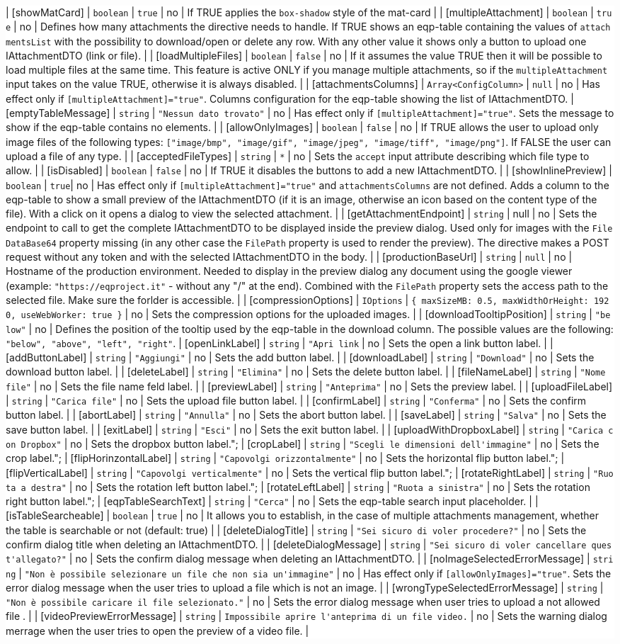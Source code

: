 | [showMatCard] | `boolean` | `true` | no | If TRUE applies the `box-shadow` style of the mat-card |
| [multipleAttachment] | `boolean` | `true` | no | Defines how many attachments the directive needs to handle. If TRUE shows an eqp-table containing the values of `attachmentsList` with the possibility to download/open or delete any row. With any other value it shows only a button to upload one IAttachmentDTO (link or file).  |
| [loadMultipleFiles] | `boolean` | `false` | no | If it assumes the value TRUE then it will be possible to load multiple files at the same time. This feature is active ONLY if you manage multiple attachments, so if the `multipleAttachment` input takes on the value TRUE, otherwise it is always disabled. |
| [attachmentsColumns] | `Array<ConfigColumn>` | `null` | no | Has effect only if `[multipleAttachment]="true"`. Columns configuration for the eqp-table showing the list of IAttachmentDTO. 
| [emptyTableMessage] | `string` | `"Nessun dato trovato"` | no | Has effect only if `[multipleAttachment]="true"`. Sets the message to show if the eqp-table contains no elements. |
| [allowOnlyImages] | `boolean` | `false` | no | If TRUE allows the user to upload only image files of the following types: `["image/bmp", "image/gif", "image/jpeg", "image/tiff", "image/png"]`. If FALSE the user can upload a file of any type. |
| [acceptedFileTypes] | `string` | `*` | no | Sets the `accept` input attribute describing which file type to allow. |
| [isDisabled] | `boolean` | `false` | no | If TRUE it disables the buttons to add a new IAttachmentDTO. |
| [showInlinePreview] | `boolean` | `true`| no | Has effect only if `[multipleAttachment]="true"` and `attachmentsColumns` are not defined. Adds a column to the eqp-table to show a small preview of the IAttachmentDTO (if it is an image, otherwise an icon based on the content type of the file). With a click on it opens a dialog to view the selected attachment. |
| [getAttachmentEndpoint] | `string` | null | no | Sets the endpoint to call to get the complete IAttachmentDTO to be displayed inside the preview dialog. Used only for images with the `FileDataBase64` property missing (in any other case the `FilePath` property is used to render the preview). The directive makes a POST request without any token and with the selected IAttachmentDTO in the body. |
| [productionBaseUrl] | `string` | `null` | no | Hostname of the production environment. Needed to display in the preview dialog any document using the google viewer (example: `"https://eqproject.it"` - without any "/" at the end). Combined with the `FilePath` property sets the access path to the selected file. Make sure the forlder is accessible. |
| [compressionOptions] | `IOptions` | `{ maxSizeMB: 0.5, maxWidthOrHeight: 1920, useWebWorker: true }` | no | Sets the compression options for the uploaded images. |
| [downloadTooltipPosition] | `string` | `"below"` | no | Defines the position of the tooltip used by the eqp-table in the download column. The possible values are the following: `"below", "above", "left", "right"`.
| [openLinkLabel] | `string` | `"Apri link` | no | Sets the open a link button label. |
| [addButtonLabel] | `string` | `"Aggiungi"` | no | Sets the add button label. |
| [downloadLabel] | `string` | `"Download"` | no | Sets the download button label. |
| [deleteLabel] | `string` | `"Elimina"` | no | Sets the delete button label. |
| [fileNameLabel] | `string` | `"Nome file"` | no | Sets the file name feld label. |
| [previewLabel] | `string` | `"Anteprima"` | no | Sets the preview label. |
| [uploadFileLabel] | `string` | `"Carica file"` | no | Sets the upload file button label. |
| [confirmLabel] | `string` | `"Conferma"` | no | Sets the confirm button label. |
| [abortLabel] | `string` | `"Annulla"` | no | Sets the abort button label. |
| [saveLabel] | `string` | `"Salva"` | no | Sets the save button label. |
| [exitLabel] | `string` | `"Esci"` | no | Sets the exit button label. |
| [uploadWithDropboxLabel] | `string` | `"Carica con Dropbox"` | no | Sets the dropbox button label.";
| [cropLabel] | `string` | `"Scegli le dimensioni dell'immagine"` | no | Sets the crop label.";
| [flipHorinzontalLabel] | `string` | `"Capovolgi orizzontalmente"` | no | Sets the horizontal flip button label.";
| [flipVerticalLabel] | `string` | `"Capovolgi verticalmente"` | no | Sets the vertical flip button label.";
| [rotateRightLabel] | `string` | `"Ruota a destra"` | no | Sets the rotation left button label.";
| [rotateLeftLabel] | `string` | `"Ruota a sinistra"` | no | Sets the rotation right button label.";
| [eqpTableSearchText] | `string` | `"Cerca"` | no | Sets the eqp-table search input placeholder. |
| [isTableSearcheable] | `boolean` | `true` | no | It allows you to establish, in the case of multiple attachments management, whether the table is searchable or not (default: true) |
| [deleteDialogTitle] | `string` | `"Sei sicuro di voler procedere?"` | no | Sets the confirm dialog title when deleting an IAttachmentDTO. |
| [deleteDialogMessage] | `string` | `"Sei sicuro di voler cancellare quest'allegato?"` | no | Sets the confirm dialog message when deleting an IAttachmentDTO. |
| [noImageSelectedErrorMessage] | `string` | `"Non è possibile selezionare un file che non sia un'immagine"` | no | Has effect only if `[allowOnlyImages]="true"`. Sets the error dialog message when the user tries to upload a file which is not an image. |
| [wrongTypeSelectedErrorMessage] | `string` | `"Non è possibile caricare il file selezionato."` | no | Sets the error dialog message when user tries to upload a not allowed file . | 
| [videoPreviewErrorMessage] | `string` | `Impossibile aprire l'anteprima di un file video.` | no | Sets the warning dialog merrage when the user tries to open the preview of a video file. |